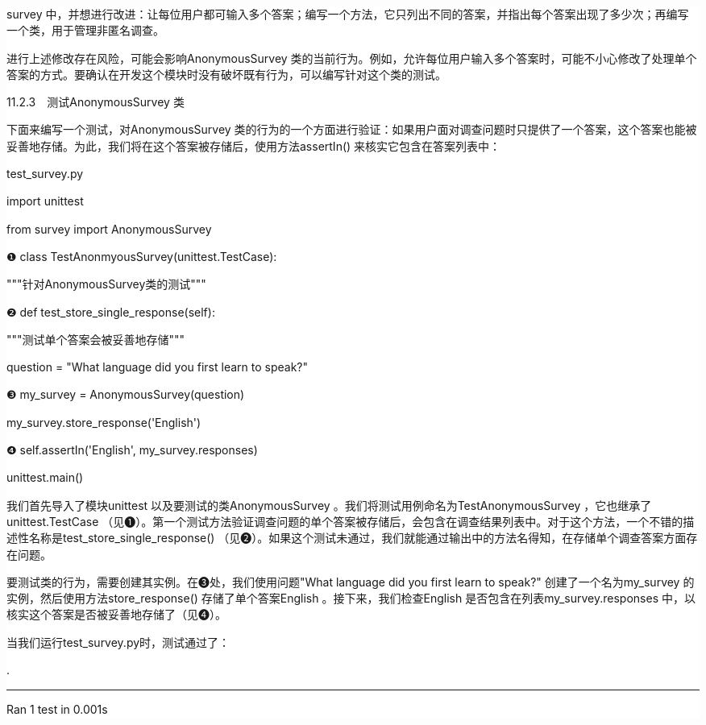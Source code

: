 


survey 中，并想进行改进：让每位用户都可输入多个答案；编写一个方法，它只列出不同的答案，并指出每个答案出现了多少次；再编写一个类，用于管理非匿名调查。

进行上述修改存在风险，可能会影响AnonymousSurvey 类的当前行为。例如，允许每位用户输入多个答案时，可能不小心修改了处理单个答案的方式。要确认在开发这个模块时没有破坏既有行为，可以编写针对这个类的测试。

11.2.3　测试AnonymousSurvey 类

下面来编写一个测试，对AnonymousSurvey 类的行为的一个方面进行验证：如果用户面对调查问题时只提供了一个答案，这个答案也能被妥善地存储。为此，我们将在这个答案被存储后，使用方法assertIn() 来核实它包含在答案列表中：

test_survey.py



import unittest

from survey import AnonymousSurvey



❶ class TestAnonmyousSurvey(unittest.TestCase):

"""针对AnonymousSurvey类的测试"""



❷ def test_store_single_response(self):

"""测试单个答案会被妥善地存储"""

question = "What language did you first learn to speak?"

❸ my_survey = AnonymousSurvey(question)

my_survey.store_response('English')



❹ self.assertIn('English', my_survey.responses)



unittest.main()





我们首先导入了模块unittest 以及要测试的类AnonymousSurvey 。我们将测试用例命名为TestAnonymousSurvey ，它也继承了unittest.TestCase （见❶）。第一个测试方法验证调查问题的单个答案被存储后，会包含在调查结果列表中。对于这个方法，一个不错的描述性名称是test_store_single_response() （见❷）。如果这个测试未通过，我们就能通过输出中的方法名得知，在存储单个调查答案方面存在问题。

要测试类的行为，需要创建其实例。在❸处，我们使用问题"What language did you first learn to speak?" 创建了一个名为my_survey 的实例，然后使用方法store_response() 存储了单个答案English 。接下来，我们检查English 是否包含在列表my_survey.responses 中，以核实这个答案是否被妥善地存储了（见❹）。

当我们运行test_survey.py时，测试通过了：



.

----------------------------------------------------------------------

Ran 1 test in 0.001s


